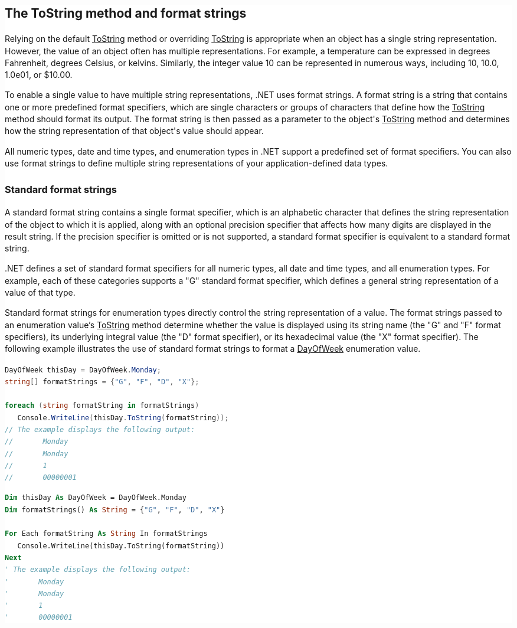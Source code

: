 ## The ToString method and format strings

Relying on the default [ToString](xref:System.Object.ToString) method or overriding [ToString](xref:System.Object.ToString) is appropriate when an object has a single string representation. However, the value of an object often has multiple representations. For example, a temperature can be expressed in degrees Fahrenheit, degrees Celsius, or kelvins. Similarly, the integer value 10 can be represented in numerous ways, including 10, 10.0, 1.0e01, or $10.00.

To enable a single value to have multiple string representations, .NET uses format strings. A format string is a string that contains one or more predefined format specifiers, which are single characters or groups of characters that define how the [ToString](xref:System.Object.ToString) method should format its output. The format string is then passed as a parameter to the object's [ToString](xref:System.Object.ToString) method and determines how the string representation of that object's value should appear.

All numeric types, date and time types, and enumeration types in .NET support a predefined set of format specifiers. You can also use format strings to define multiple string representations of your application-defined data types.

### Standard format strings

A standard format string contains a single format specifier, which is an alphabetic character that defines the string representation of the object to which it is applied, along with an optional precision specifier that affects how many digits are displayed in the result string. If the precision specifier is omitted or is not supported, a standard format specifier is equivalent to a standard format string. 

.NET defines a set of standard format specifiers for all numeric types, all date and time types, and all enumeration types. For example, each of these categories supports a "G" standard format specifier, which defines a general string representation of a value of that type.

Standard format strings for enumeration types directly control the string representation of a value. The format strings passed to an enumeration value’s [ToString](xref:System.Object.ToString) method determine whether the value is displayed using its string name (the "G" and "F" format specifiers), its underlying integral value (the "D" format specifier), or its hexadecimal value (the "X" format specifier). The following example illustrates the use of standard format strings to format a [DayOfWeek](xref:System.DayOfWeek) enumeration value. 

```csharp
DayOfWeek thisDay = DayOfWeek.Monday;
string[] formatStrings = {"G", "F", "D", "X"};

foreach (string formatString in formatStrings)
   Console.WriteLine(thisDay.ToString(formatString));
// The example displays the following output:
//       Monday
//       Monday
//       1
//       00000001
```

```vb
Dim thisDay As DayOfWeek = DayOfWeek.Monday
Dim formatStrings() As String = {"G", "F", "D", "X"}

For Each formatString As String In formatStrings
   Console.WriteLine(thisDay.ToString(formatString))
Next
' The example displays the following output:
'       Monday
'       Monday
'       1
'       00000001
```
